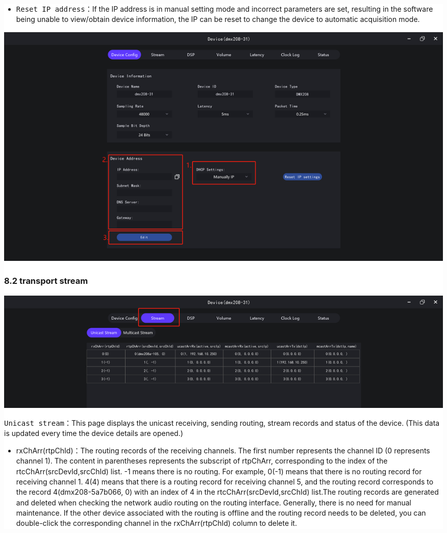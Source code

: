 + <kbd>Reset IP address</kbd>：If the IP address is in manual setting mode and incorrect parameters are set, resulting in the software being unable to view/obtain device information, the IP can be reset to change the device to automatic acquisition mode. 

![8.1-2](./images/13-3.jpg)

### 8.2 transport stream

![8.2](./images/13-4.jpg)

<kbd>Unicast stream</kbd>：This page displays the unicast receiving, sending routing, stream records and status of the device. (This data is updated every time the device details are opened.)

+ rxChArr(rtpChId)：The routing records of the receiving channels. The first number represents the channel ID (0 represents channel 1). The content in parentheses represents the subscript of rtpChArr, corresponding to the index of the rtcChArr(srcDevId,srcChId) list. -1 means there is no routing. For example, 0(-1) means that there is no routing record for receiving channel 1. 4(4) means that there is a routing record for receiving channel 5, and the routing record corresponds to the record 4(dmx208-5a7b066, 0) with an index of 4 in the rtcChArr(srcDevId,srcChId) list.The routing records are generated and deleted when checking the network audio routing on the routing interface. Generally, there is no need for manual maintenance. If the other device associated with the routing is offline and the routing record needs to be deleted, you can double-click the corresponding channel in the rxChArr(rtpChId) column to delete it.

